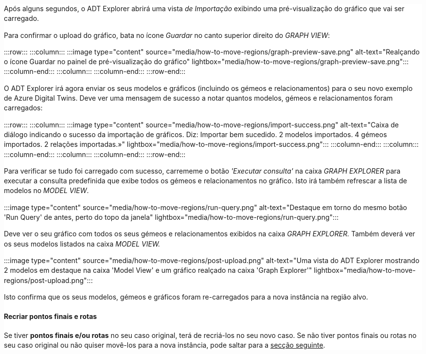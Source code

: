 Após alguns segundos, o ADT Explorer abrirá uma vista *de Importação* exibindo uma pré-visualização do gráfico que vai ser carregado.

Para confirmar o upload do gráfico, bata no ícone *Guardar* no canto superior direito do *GRAPH VIEW*:

:::row:::
    :::column:::
        :::image type="content" source="media/how-to-move-regions/graph-preview-save.png" alt-text="Realçando o ícone Guardar no painel de pré-visualização do gráfico" lightbox="media/how-to-move-regions/graph-preview-save.png":::
    :::column-end:::
    :::column:::
    :::column-end:::
:::row-end:::

O ADT Explorer irá agora enviar os seus modelos e gráficos (incluindo os gémeos e relacionamentos) para o seu novo exemplo de Azure Digital Twins. Deve ver uma mensagem de sucesso a notar quantos modelos, gémeos e relacionamentos foram carregados:

:::row:::
    :::column:::
        :::image type="content" source="media/how-to-move-regions/import-success.png" alt-text="Caixa de diálogo indicando o sucesso da importação de gráficos. Diz: Importar bem sucedido. 2 modelos importados. 4 gémeos importados. 2 relações importadas.»" lightbox="media/how-to-move-regions/import-success.png":::
    :::column-end:::
    :::column:::
    :::column-end:::
    :::column:::
    :::column-end:::
:::row-end:::

Para verificar se tudo foi carregado com sucesso, carrememe o botão *'Executar consulta'* na caixa *GRAPH EXPLORER* para executar a consulta predefinida que exibe todos os gémeos e relacionamentos no gráfico. Isto irá também refrescar a lista de modelos no *MODEL VIEW*.

:::image type="content" source="media/how-to-move-regions/run-query.png" alt-text="Destaque em torno do mesmo botão 'Run Query' de antes, perto do topo da janela" lightbox="media/how-to-move-regions/run-query.png":::

Deve ver o seu gráfico com todos os seus gémeos e relacionamentos exibidos na caixa *GRAPH EXPLORER.* Também deverá ver os seus modelos listados na caixa *MODEL VIEW.*

:::image type="content" source="media/how-to-move-regions/post-upload.png" alt-text="Uma vista do ADT Explorer mostrando 2 modelos em destaque na caixa 'Model View' e um gráfico realçado na caixa 'Graph Explorer'" lightbox="media/how-to-move-regions/post-upload.png":::

Isto confirma que os seus modelos, gémeos e gráficos foram re-carregados para a nova instância na região alvo.

#### <a name="recreate-endpoints-and-routes"></a>Recriar pontos finais e rotas

Se tiver **pontos finais e/ou rotas** no seu caso original, terá de recriá-los no seu novo caso. Se não tiver pontos finais ou rotas no seu caso original ou não quiser movê-los para a nova instância, pode saltar para a [secção seguinte](#re-link-connected-resources).
